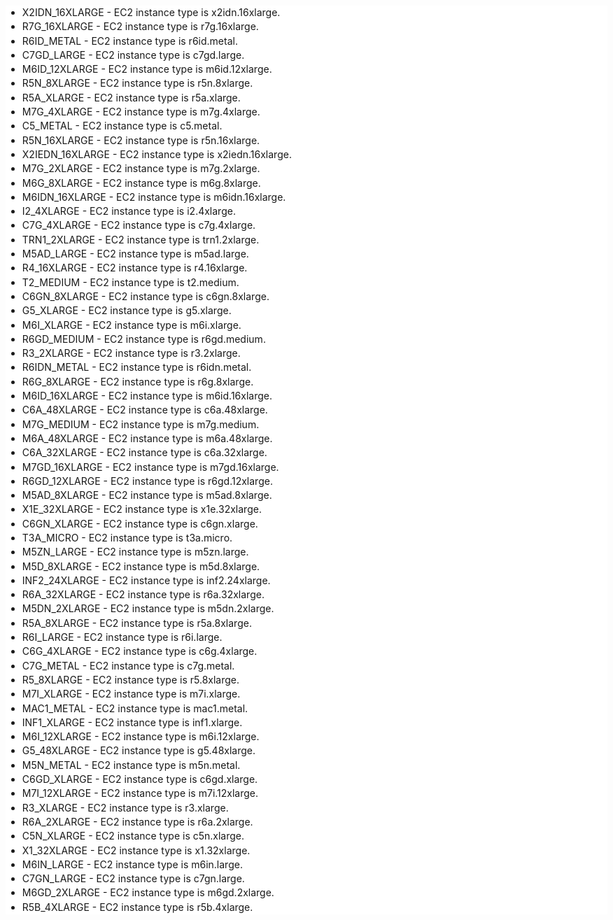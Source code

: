 - X2IDN_16XLARGE - EC2 instance type is x2idn.16xlarge.
- R7G_16XLARGE - EC2 instance type is r7g.16xlarge.
- R6ID_METAL - EC2 instance type is r6id.metal.
- C7GD_LARGE - EC2 instance type is c7gd.large.
- M6ID_12XLARGE - EC2 instance type is m6id.12xlarge.
- R5N_8XLARGE - EC2 instance type is r5n.8xlarge.
- R5A_XLARGE - EC2 instance type is r5a.xlarge.
- M7G_4XLARGE - EC2 instance type is m7g.4xlarge.
- C5_METAL - EC2 instance type is c5.metal.
- R5N_16XLARGE - EC2 instance type is r5n.16xlarge.
- X2IEDN_16XLARGE - EC2 instance type is x2iedn.16xlarge.
- M7G_2XLARGE - EC2 instance type is m7g.2xlarge.
- M6G_8XLARGE - EC2 instance type is m6g.8xlarge.
- M6IDN_16XLARGE - EC2 instance type is m6idn.16xlarge.
- I2_4XLARGE - EC2 instance type is i2.4xlarge.
- C7G_4XLARGE - EC2 instance type is c7g.4xlarge.
- TRN1_2XLARGE - EC2 instance type is trn1.2xlarge.
- M5AD_LARGE - EC2 instance type is m5ad.large.
- R4_16XLARGE - EC2 instance type is r4.16xlarge.
- T2_MEDIUM - EC2 instance type is t2.medium.
- C6GN_8XLARGE - EC2 instance type is c6gn.8xlarge.
- G5_XLARGE - EC2 instance type is g5.xlarge.
- M6I_XLARGE - EC2 instance type is m6i.xlarge.
- R6GD_MEDIUM - EC2 instance type is r6gd.medium.
- R3_2XLARGE - EC2 instance type is r3.2xlarge.
- R6IDN_METAL - EC2 instance type is r6idn.metal.
- R6G_8XLARGE - EC2 instance type is r6g.8xlarge.
- M6ID_16XLARGE - EC2 instance type is m6id.16xlarge.
- C6A_48XLARGE - EC2 instance type is c6a.48xlarge.
- M7G_MEDIUM - EC2 instance type is m7g.medium.
- M6A_48XLARGE - EC2 instance type is m6a.48xlarge.
- C6A_32XLARGE - EC2 instance type is c6a.32xlarge.
- M7GD_16XLARGE - EC2 instance type is m7gd.16xlarge.
- R6GD_12XLARGE - EC2 instance type is r6gd.12xlarge.
- M5AD_8XLARGE - EC2 instance type is m5ad.8xlarge.
- X1E_32XLARGE - EC2 instance type is x1e.32xlarge.
- C6GN_XLARGE - EC2 instance type is c6gn.xlarge.
- T3A_MICRO - EC2 instance type is t3a.micro.
- M5ZN_LARGE - EC2 instance type is m5zn.large.
- M5D_8XLARGE - EC2 instance type is m5d.8xlarge.
- INF2_24XLARGE - EC2 instance type is inf2.24xlarge.
- R6A_32XLARGE - EC2 instance type is r6a.32xlarge.
- M5DN_2XLARGE - EC2 instance type is m5dn.2xlarge.
- R5A_8XLARGE - EC2 instance type is r5a.8xlarge.
- R6I_LARGE - EC2 instance type is r6i.large.
- C6G_4XLARGE - EC2 instance type is c6g.4xlarge.
- C7G_METAL - EC2 instance type is c7g.metal.
- R5_8XLARGE - EC2 instance type is r5.8xlarge.
- M7I_XLARGE - EC2 instance type is m7i.xlarge.
- MAC1_METAL - EC2 instance type is mac1.metal.
- INF1_XLARGE - EC2 instance type is inf1.xlarge.
- M6I_12XLARGE - EC2 instance type is m6i.12xlarge.
- G5_48XLARGE - EC2 instance type is g5.48xlarge.
- M5N_METAL - EC2 instance type is m5n.metal.
- C6GD_XLARGE - EC2 instance type is c6gd.xlarge.
- M7I_12XLARGE - EC2 instance type is m7i.12xlarge.
- R3_XLARGE - EC2 instance type is r3.xlarge.
- R6A_2XLARGE - EC2 instance type is r6a.2xlarge.
- C5N_XLARGE - EC2 instance type is c5n.xlarge.
- X1_32XLARGE - EC2 instance type is x1.32xlarge.
- M6IN_LARGE - EC2 instance type is m6in.large.
- C7GN_LARGE - EC2 instance type is c7gn.large.
- M6GD_2XLARGE - EC2 instance type is m6gd.2xlarge.
- R5B_4XLARGE - EC2 instance type is r5b.4xlarge.